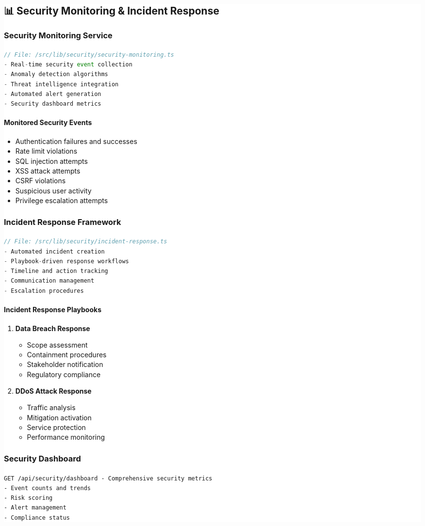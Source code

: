 ## 📊 Security Monitoring & Incident Response

### Security Monitoring Service
```typescript
// File: /src/lib/security/security-monitoring.ts
- Real-time security event collection
- Anomaly detection algorithms
- Threat intelligence integration
- Automated alert generation
- Security dashboard metrics
```

#### Monitored Security Events
- Authentication failures and successes
- Rate limit violations
- SQL injection attempts
- XSS attack attempts
- CSRF violations
- Suspicious user activity
- Privilege escalation attempts

### Incident Response Framework
```typescript
// File: /src/lib/security/incident-response.ts
- Automated incident creation
- Playbook-driven response workflows
- Timeline and action tracking
- Communication management
- Escalation procedures
```

#### Incident Response Playbooks
1. **Data Breach Response**
   - Scope assessment
   - Containment procedures
   - Stakeholder notification
   - Regulatory compliance

2. **DDoS Attack Response**
   - Traffic analysis
   - Mitigation activation
   - Service protection
   - Performance monitoring

### Security Dashboard
```
GET /api/security/dashboard - Comprehensive security metrics
- Event counts and trends
- Risk scoring
- Alert management
- Compliance status
```
